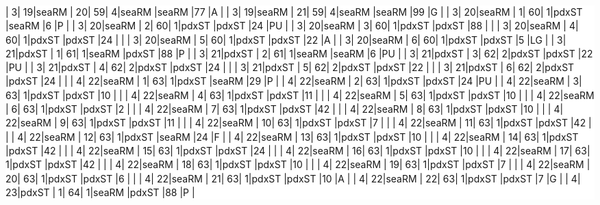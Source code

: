 |      3|    19|seaRM     |    20|       59|        4|seaRM     |seaRM   |77      |A       |
|      3|    19|seaRM     |    21|       59|        4|seaRM     |seaRM   |99      |G       |
|      3|    20|seaRM     |     1|       60|        1|pdxST     |seaRM   |6       |P       |
|      3|    20|seaRM     |     2|       60|        1|pdxST     |pdxST   |24      |PU      |
|      3|    20|seaRM     |     3|       60|        1|pdxST     |pdxST   |88      |        |
|      3|    20|seaRM     |     4|       60|        1|pdxST     |pdxST   |24      |        |
|      3|    20|seaRM     |     5|       60|        1|pdxST     |pdxST   |22      |A       |
|      3|    20|seaRM     |     6|       60|        1|pdxST     |pdxST   |5       |LG      |
|      3|    21|pdxST     |     1|       61|        1|seaRM     |pdxST   |88      |P       |
|      3|    21|pdxST     |     2|       61|        1|seaRM     |seaRM   |6       |PU      |
|      3|    21|pdxST     |     3|       62|        2|pdxST     |pdxST   |22      |PU      |
|      3|    21|pdxST     |     4|       62|        2|pdxST     |pdxST   |24      |        |
|      3|    21|pdxST     |     5|       62|        2|pdxST     |pdxST   |22      |        |
|      3|    21|pdxST     |     6|       62|        2|pdxST     |pdxST   |24      |        |
|      4|    22|seaRM     |     1|       63|        1|pdxST     |seaRM   |29      |P       |
|      4|    22|seaRM     |     2|       63|        1|pdxST     |pdxST   |24      |PU      |
|      4|    22|seaRM     |     3|       63|        1|pdxST     |pdxST   |10      |        |
|      4|    22|seaRM     |     4|       63|        1|pdxST     |pdxST   |11      |        |
|      4|    22|seaRM     |     5|       63|        1|pdxST     |pdxST   |10      |        |
|      4|    22|seaRM     |     6|       63|        1|pdxST     |pdxST   |2       |        |
|      4|    22|seaRM     |     7|       63|        1|pdxST     |pdxST   |42      |        |
|      4|    22|seaRM     |     8|       63|        1|pdxST     |pdxST   |10      |        |
|      4|    22|seaRM     |     9|       63|        1|pdxST     |pdxST   |11      |        |
|      4|    22|seaRM     |    10|       63|        1|pdxST     |pdxST   |7       |        |
|      4|    22|seaRM     |    11|       63|        1|pdxST     |pdxST   |42      |        |
|      4|    22|seaRM     |    12|       63|        1|pdxST     |seaRM   |24      |F       |
|      4|    22|seaRM     |    13|       63|        1|pdxST     |pdxST   |10      |        |
|      4|    22|seaRM     |    14|       63|        1|pdxST     |pdxST   |42      |        |
|      4|    22|seaRM     |    15|       63|        1|pdxST     |pdxST   |24      |        |
|      4|    22|seaRM     |    16|       63|        1|pdxST     |pdxST   |10      |        |
|      4|    22|seaRM     |    17|       63|        1|pdxST     |pdxST   |42      |        |
|      4|    22|seaRM     |    18|       63|        1|pdxST     |pdxST   |10      |        |
|      4|    22|seaRM     |    19|       63|        1|pdxST     |pdxST   |7       |        |
|      4|    22|seaRM     |    20|       63|        1|pdxST     |pdxST   |6       |        |
|      4|    22|seaRM     |    21|       63|        1|pdxST     |pdxST   |10      |A       |
|      4|    22|seaRM     |    22|       63|        1|pdxST     |pdxST   |7       |G       |
|      4|    23|pdxST     |     1|       64|        1|seaRM     |pdxST   |88      |P       |